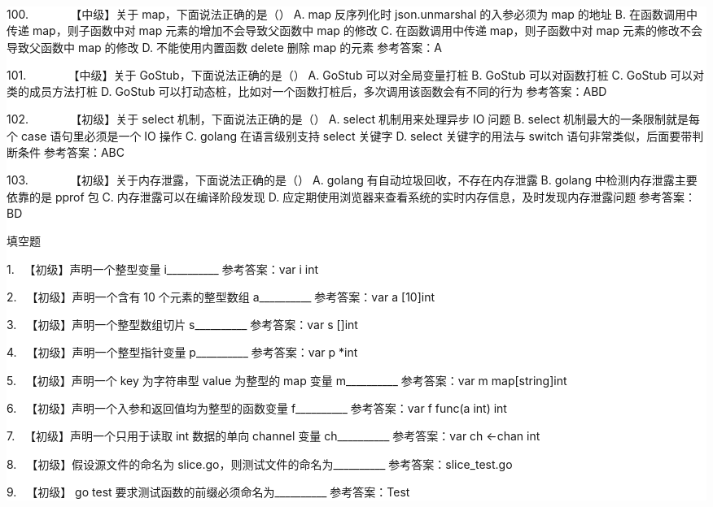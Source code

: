 100.             【中级】关于 map，下面说法正确的是（）
A. map 反序列化时 json.unmarshal 的入参必须为 map 的地址
B. 在函数调用中传递 map，则子函数中对 map 元素的增加不会导致父函数中 map 的修改
C. 在函数调用中传递 map，则子函数中对 map 元素的修改不会导致父函数中 map 的修改
D. 不能使用内置函数 delete 删除 map 的元素
参考答案：A

101.             【中级】关于 GoStub，下面说法正确的是（）
A. GoStub 可以对全局变量打桩
B. GoStub 可以对函数打桩
C. GoStub 可以对类的成员方法打桩
D. GoStub 可以打动态桩，比如对一个函数打桩后，多次调用该函数会有不同的行为
参考答案：ABD

102.             【初级】关于 select 机制，下面说法正确的是（）
A. select 机制用来处理异步 IO 问题
B. select 机制最大的一条限制就是每个 case 语句里必须是一个 IO 操作
C. golang 在语言级别支持 select 关键字
D. select 关键字的用法与 switch 语句非常类似，后面要带判断条件
参考答案：ABC

103.             【初级】关于内存泄露，下面说法正确的是（）
A. golang 有自动垃圾回收，不存在内存泄露
B. golang 中检测内存泄露主要依靠的是 pprof 包
C. 内存泄露可以在编译阶段发现
D. 应定期使用浏览器来查看系统的实时内存信息，及时发现内存泄露问题
参考答案：BD

填空题

1.   【初级】声明一个整型变量 i__________
参考答案：var i int

2.   【初级】声明一个含有 10 个元素的整型数组 a__________
参考答案：var a [10]int

3.   【初级】声明一个整型数组切片 s__________
参考答案：var s []int

4.   【初级】声明一个整型指针变量 p__________
参考答案：var p *int

5.   【初级】声明一个 key 为字符串型 value 为整型的 map 变量 m__________
参考答案：var m map[string]int

6.   【初级】声明一个入参和返回值均为整型的函数变量 f__________
参考答案：var f func(a int) int

7.   【初级】声明一个只用于读取 int 数据的单向 channel 变量 ch__________
参考答案：var ch <-chan int

8.   【初级】假设源文件的命名为 slice.go，则测试文件的命名为__________
参考答案：slice_test.go

9.   【初级】 go test 要求测试函数的前缀必须命名为__________
参考答案：Test
